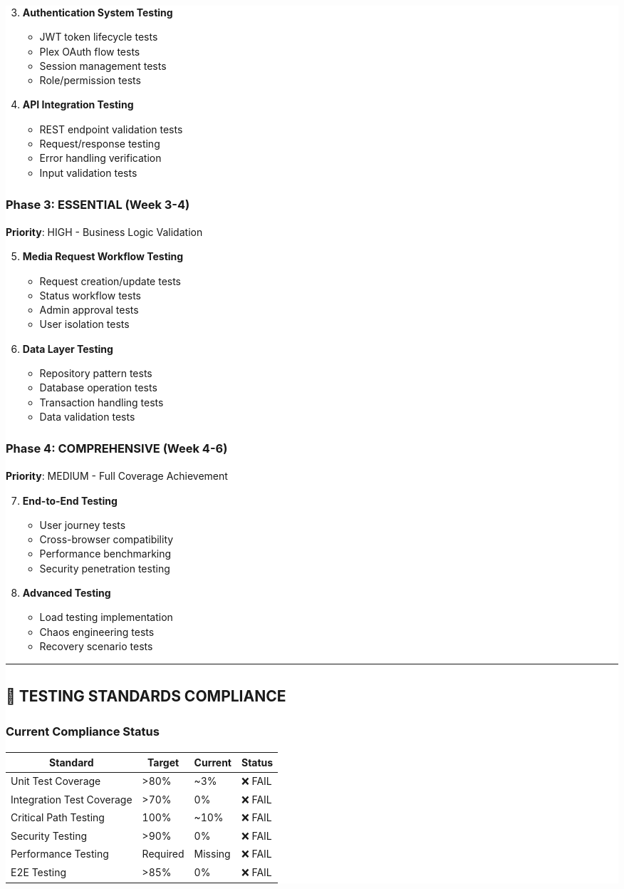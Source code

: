 3. **Authentication System Testing**
   - JWT token lifecycle tests
   - Plex OAuth flow tests  
   - Session management tests
   - Role/permission tests

4. **API Integration Testing**
   - REST endpoint validation tests
   - Request/response testing
   - Error handling verification
   - Input validation tests

### Phase 3: ESSENTIAL (Week 3-4)
**Priority**: HIGH - Business Logic Validation

5. **Media Request Workflow Testing**
   - Request creation/update tests
   - Status workflow tests
   - Admin approval tests
   - User isolation tests

6. **Data Layer Testing**
   - Repository pattern tests
   - Database operation tests
   - Transaction handling tests
   - Data validation tests

### Phase 4: COMPREHENSIVE (Week 4-6)
**Priority**: MEDIUM - Full Coverage Achievement

7. **End-to-End Testing**
   - User journey tests
   - Cross-browser compatibility
   - Performance benchmarking
   - Security penetration testing

8. **Advanced Testing**
   - Load testing implementation
   - Chaos engineering tests
   - Recovery scenario tests

---

## 📝 TESTING STANDARDS COMPLIANCE

### Current Compliance Status
| Standard | Target | Current | Status |
|----------|---------|---------|---------|
| Unit Test Coverage | >80% | ~3% | ❌ FAIL |
| Integration Test Coverage | >70% | 0% | ❌ FAIL |
| Critical Path Testing | 100% | ~10% | ❌ FAIL |
| Security Testing | >90% | 0% | ❌ FAIL |
| Performance Testing | Required | Missing | ❌ FAIL |
| E2E Testing | >85% | 0% | ❌ FAIL |

